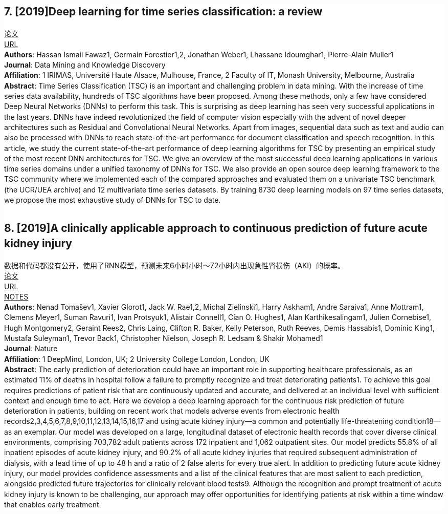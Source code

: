 ## 7. [2019]Deep learning for time series classification: a review
[论文](Deep_learning4time_series_classification.pdf)  
[URL](https://link.springer.com/article/10.1007/s10618-019-00619-1)  
**Authors**: Hassan Ismail Fawaz1, Germain Forestier1,2, Jonathan Weber1, Lhassane Idoumghar1, Pierre-Alain Muller1  
**Journal**: Data Mining and Knowledge Discovery  
**Affiliation**: 1 IRIMAS, Université Haute Alsace, Mulhouse, France, 2 Faculty of IT, Monash University, Melbourne, Australia  
**Abstract**: Time Series Classification (TSC) is an important and challenging problem in data mining. With the increase of time series data availability, hundreds of TSC algorithms have been proposed. Among these methods, only a few have considered Deep Neural Networks (DNNs) to perform this task. This is surprising as deep learning has seen very successful applications in the last years. DNNs have indeed revolutionized the field of computer vision especially with the advent of novel deeper architectures such as Residual and Convolutional Neural Networks. Apart from images, sequential data such as text and audio can also be processed with DNNs to reach state-of-the-art performance for document classification and speech recognition. In this article, we study the current state-of-the-art performance of deep learning algorithms for TSC by presenting an empirical study of the most recent DNN architectures for TSC. We give an overview of the most successful deep learning applications in various time series domains under a unified taxonomy of DNNs for TSC. We also provide an open source deep learning framework to the TSC community where we implemented each of the compared approaches and evaluated them on a univariate TSC benchmark (the UCR/UEA archive) and 12 multivariate time series datasets. By training 8730 deep learning models on 97 time series datasets, we propose the most exhaustive study of DNNs for TSC to date.  

## 8. [2019]A clinically applicable approach to continuous prediction of future acute kidney injury
数据和代码都没有公开，使用了RNN模型，预测未来6小时小时～72小时内出现急性肾损伤（AKI）的概率。  
[论文](A_clinically_applicable_approach_continuous_prediction_acute_kidney_injury.pdf)  
[URL](https://www.nature.com/articles/s41586-019-1390-1)  
[NOTES](notes/A_clinically_applicable_approach_continuous_prediction_acute_kidney_injury.md)  
**Authors**: Nenad Tomašev1, Xavier Glorot1, Jack W. Rae1,2, Michal Zielinski1, Harry Askham1, Andre Saraiva1, Anne Mottram1, Clemens Meyer1, Suman Ravuri1, Ivan Protsyuk1, Alistair Connell1, Cían O. Hughes1, Alan Karthikesalingam1, Julien Cornebise1, Hugh Montgomery2, Geraint Rees2, Chris Laing, Clifton R. Baker, Kelly Peterson, Ruth Reeves, Demis Hassabis1, Dominic King1, Mustafa Suleyman1, Trevor Back1, Christopher Nielson, Joseph R. Ledsam & Shakir Mohamed1   
**Journal**: Nature  
**Affiliation**: 1 DeepMind, London, UK; 2 University College London, London, UK  
**Abstract**: The early prediction of deterioration could have an important role in supporting healthcare professionals, as an estimated 11% of deaths in hospital follow a failure to promptly recognize and treat deteriorating patients1. To achieve this goal requires predictions of patient risk that are continuously updated and accurate, and delivered at an individual level with sufficient context and enough time to act. Here we develop a deep learning approach for the continuous risk prediction of future deterioration in patients, building on recent work that models adverse events from electronic health records2,3,4,5,6,7,8,9,10,11,12,13,14,15,16,17 and using acute kidney injury—a common and potentially life-threatening condition18—as an exemplar. Our model was developed on a large, longitudinal dataset of electronic health records that cover diverse clinical environments, comprising 703,782 adult patients across 172 inpatient and 1,062 outpatient sites. Our model predicts 55.8% of all inpatient episodes of acute kidney injury, and 90.2% of all acute kidney injuries that required subsequent administration of dialysis, with a lead time of up to 48 h and a ratio of 2 false alerts for every true alert. In addition to predicting future acute kidney injury, our model provides confidence assessments and a list of the clinical features that are most salient to each prediction, alongside predicted future trajectories for clinically relevant blood tests9. Although the recognition and prompt treatment of acute kidney injury is known to be challenging, our approach may offer opportunities for identifying patients at risk within a time window that enables early treatment.  
